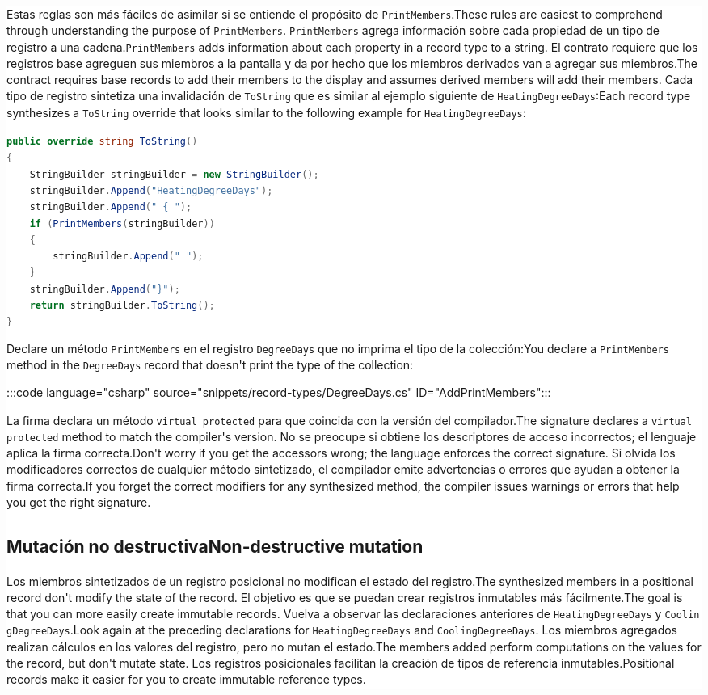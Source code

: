 <span data-ttu-id="f2f05-198">Estas reglas son más fáciles de asimilar si se entiende el propósito de `PrintMembers`.</span><span class="sxs-lookup"><span data-stu-id="f2f05-198">These rules are easiest to comprehend through understanding the purpose of `PrintMembers`.</span></span> <span data-ttu-id="f2f05-199">`PrintMembers` agrega información sobre cada propiedad de un tipo de registro a una cadena.</span><span class="sxs-lookup"><span data-stu-id="f2f05-199">`PrintMembers` adds information about each property in a record type to a string.</span></span> <span data-ttu-id="f2f05-200">El contrato requiere que los registros base agreguen sus miembros a la pantalla y da por hecho que los miembros derivados van a agregar sus miembros.</span><span class="sxs-lookup"><span data-stu-id="f2f05-200">The contract requires base records to add their members to the display and assumes derived members will add their members.</span></span> <span data-ttu-id="f2f05-201">Cada tipo de registro sintetiza una invalidación de `ToString` que es similar al ejemplo siguiente de `HeatingDegreeDays`:</span><span class="sxs-lookup"><span data-stu-id="f2f05-201">Each record type synthesizes a `ToString` override that looks similar to the following example for `HeatingDegreeDays`:</span></span>

```csharp
public override string ToString()
{
    StringBuilder stringBuilder = new StringBuilder();
    stringBuilder.Append("HeatingDegreeDays");
    stringBuilder.Append(" { ");
    if (PrintMembers(stringBuilder))
    {
        stringBuilder.Append(" ");
    }
    stringBuilder.Append("}");
    return stringBuilder.ToString();
}
```

<span data-ttu-id="f2f05-202">Declare un método `PrintMembers` en el registro `DegreeDays` que no imprima el tipo de la colección:</span><span class="sxs-lookup"><span data-stu-id="f2f05-202">You declare a `PrintMembers` method in the `DegreeDays` record that doesn't print the type of the collection:</span></span>

:::code language="csharp" source="snippets/record-types/DegreeDays.cs" ID="AddPrintMembers":::

<span data-ttu-id="f2f05-203">La firma declara un método `virtual protected` para que coincida con la versión del compilador.</span><span class="sxs-lookup"><span data-stu-id="f2f05-203">The signature declares a `virtual protected` method to match the compiler's version.</span></span> <span data-ttu-id="f2f05-204">No se preocupe si obtiene los descriptores de acceso incorrectos; el lenguaje aplica la firma correcta.</span><span class="sxs-lookup"><span data-stu-id="f2f05-204">Don't worry if you get the accessors wrong; the language enforces the correct signature.</span></span> <span data-ttu-id="f2f05-205">Si olvida los modificadores correctos de cualquier método sintetizado, el compilador emite advertencias o errores que ayudan a obtener la firma correcta.</span><span class="sxs-lookup"><span data-stu-id="f2f05-205">If you forget the correct modifiers for any synthesized method, the compiler issues warnings or errors that help you get the right signature.</span></span>

## <a name="non-destructive-mutation"></a><span data-ttu-id="f2f05-206">Mutación no destructiva</span><span class="sxs-lookup"><span data-stu-id="f2f05-206">Non-destructive mutation</span></span>

<span data-ttu-id="f2f05-207">Los miembros sintetizados de un registro posicional no modifican el estado del registro.</span><span class="sxs-lookup"><span data-stu-id="f2f05-207">The synthesized members in a positional record don't modify the state of the record.</span></span> <span data-ttu-id="f2f05-208">El objetivo es que se puedan crear registros inmutables más fácilmente.</span><span class="sxs-lookup"><span data-stu-id="f2f05-208">The goal is that you can more easily create immutable records.</span></span> <span data-ttu-id="f2f05-209">Vuelva a observar las declaraciones anteriores de `HeatingDegreeDays` y `CoolingDegreeDays`.</span><span class="sxs-lookup"><span data-stu-id="f2f05-209">Look again at the preceding declarations for `HeatingDegreeDays` and `CoolingDegreeDays`.</span></span> <span data-ttu-id="f2f05-210">Los miembros agregados realizan cálculos en los valores del registro, pero no mutan el estado.</span><span class="sxs-lookup"><span data-stu-id="f2f05-210">The members added perform computations on the values for the record, but don't mutate state.</span></span> <span data-ttu-id="f2f05-211">Los registros posicionales facilitan la creación de tipos de referencia inmutables.</span><span class="sxs-lookup"><span data-stu-id="f2f05-211">Positional records make it easier for you to create immutable reference types.</span></span>
